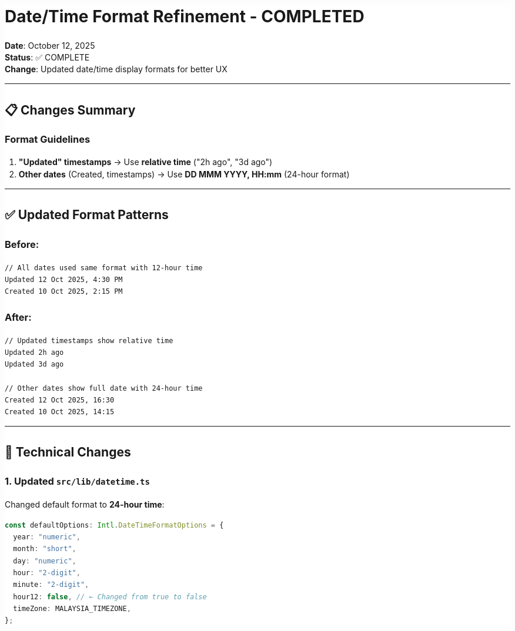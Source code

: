 # Date/Time Format Refinement - COMPLETED

**Date**: October 12, 2025  
**Status**: ✅ COMPLETE  
**Change**: Updated date/time display formats for better UX

---

## 📋 Changes Summary

### Format Guidelines

1. **"Updated" timestamps** → Use **relative time** ("2h ago", "3d ago")
2. **Other dates** (Created, timestamps) → Use **DD MMM YYYY, HH:mm** (24-hour format)

---

## ✅ Updated Format Patterns

### Before:

```tsx
// All dates used same format with 12-hour time
Updated 12 Oct 2025, 4:30 PM
Created 10 Oct 2025, 2:15 PM
```

### After:

```tsx
// Updated timestamps show relative time
Updated 2h ago
Updated 3d ago

// Other dates show full date with 24-hour time
Created 12 Oct 2025, 16:30
Created 10 Oct 2025, 14:15
```

---

## 🔧 Technical Changes

### 1. Updated `src/lib/datetime.ts`

Changed default format to **24-hour time**:

```typescript
const defaultOptions: Intl.DateTimeFormatOptions = {
  year: "numeric",
  month: "short",
  day: "numeric",
  hour: "2-digit",
  minute: "2-digit",
  hour12: false, // ← Changed from true to false
  timeZone: MALAYSIA_TIMEZONE,
};
```
